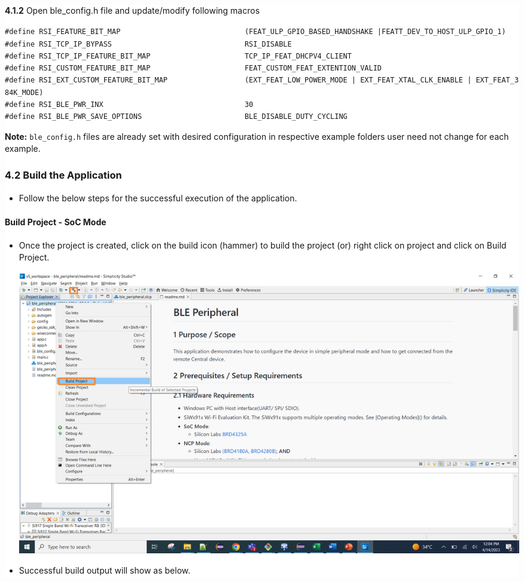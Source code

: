 **4.1.2** Open ble_config.h file and update/modify following macros
  ```
  #define RSI_FEATURE_BIT_MAP                             (FEAT_ULP_GPIO_BASED_HANDSHAKE |FEATT_DEV_TO_HOST_ULP_GPIO_1)  
  #define RSI_TCP_IP_BYPASS                               RSI_DISABLE  
  #define RSI_TCP_IP_FEATURE_BIT_MAP                      TCP_IP_FEAT_DHCPV4_CLIENT  
  #define RSI_CUSTOM_FEATURE_BIT_MAP                      FEAT_CUSTOM_FEAT_EXTENTION_VALID  
  #define RSI_EXT_CUSTOM_FEATURE_BIT_MAP                  (EXT_FEAT_LOW_POWER_MODE | EXT_FEAT_XTAL_CLK_ENABLE | EXT_FEAT_384K_MODE)  
  #define RSI_BLE_PWR_INX                                 30  
  #define RSI_BLE_PWR_SAVE_OPTIONS                        BLE_DISABLE_DUTY_CYCLING  
  ```  

**Note:** `ble_config.h` files are already set with desired configuration in respective example folders user need not change for each example. 

### 4.2 Build the Application

- Follow the below steps for the successful execution of the application.

#### Build Project - SoC Mode

- Once the project is created, click on the build icon (hammer) to build the project (or) right click on project and click on Build Project.

   ![build_project](resources/readme/build_example.png)
   
- Successful build output will show as below.
   
